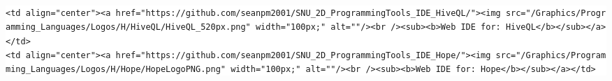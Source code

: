     <td align="center"><a href="https://github.com/seanpm2001/SNU_2D_ProgrammingTools_IDE_HiveQL/"><img src="/Graphics/Programming_Languages/Logos/H/HiveQL/HiveQL_520px.png" width="100px;" alt=""/><br /><sub><b>Web IDE for: HiveQL</b></sub></a></td>
    <td align="center"><a href="https://github.com/seanpm2001/SNU_2D_ProgrammingTools_IDE_Hope/"><img src="/Graphics/Programming_Languages/Logos/H/Hope/HopeLogoPNG.png" width="100px;" alt=""/><br /><sub><b>Web IDE for: Hope</b></sub></a></td>